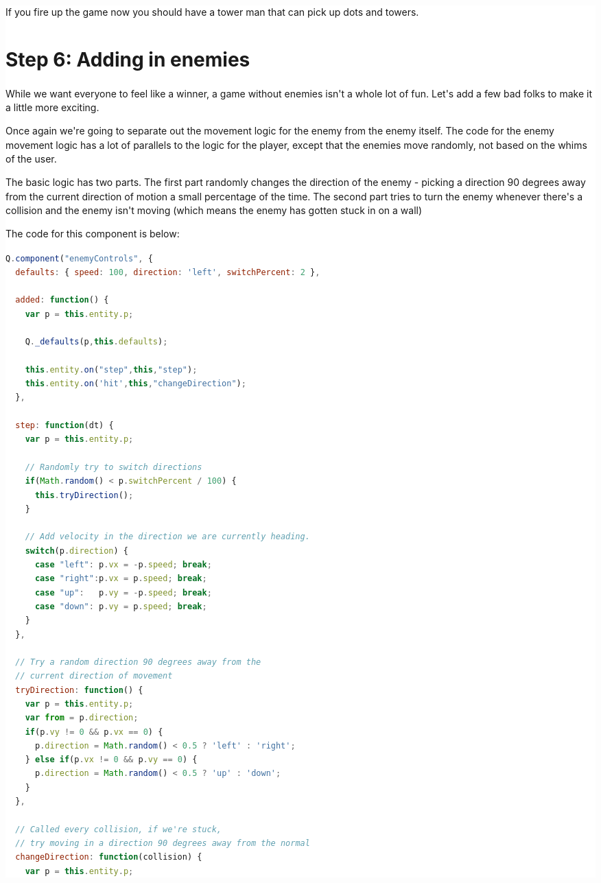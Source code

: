 If you fire up the game now you should have a tower man that can pick up dots and towers.

<div class='example-loader fixed' data-src='/tower_man/index3.html'></div>

Step 6: Adding in enemies
================

While we want everyone to feel like a winner, a game without enemies isn't a whole lot of fun. Let's add a few bad folks to make it a little more exciting.

Once again we're going to separate out the movement logic for the enemy from the enemy itself. The code for the enemy movement logic has a lot of parallels to the logic for the player, except that the enemies move randomly, not based on the whims of the user.

The basic logic has two parts. The first part randomly changes the direction of the enemy - picking a direction 90 degrees away from the current direction of motion a small percentage of the time. The second part tries to turn the enemy whenever there's a collision and the enemy isn't moving (which means the enemy has gotten stuck in on a wall)

The code for this component is below:

```javascript
Q.component("enemyControls", {
  defaults: { speed: 100, direction: 'left', switchPercent: 2 },

  added: function() {
    var p = this.entity.p;

    Q._defaults(p,this.defaults);

    this.entity.on("step",this,"step");
    this.entity.on('hit',this,"changeDirection");
  },

  step: function(dt) {
    var p = this.entity.p;

    // Randomly try to switch directions
    if(Math.random() < p.switchPercent / 100) {
      this.tryDirection();
    }

    // Add velocity in the direction we are currently heading.
    switch(p.direction) {
      case "left": p.vx = -p.speed; break;
      case "right":p.vx = p.speed; break;
      case "up":   p.vy = -p.speed; break;
      case "down": p.vy = p.speed; break;
    }
  },

  // Try a random direction 90 degrees away from the 
  // current direction of movement
  tryDirection: function() {
    var p = this.entity.p; 
    var from = p.direction;
    if(p.vy != 0 && p.vx == 0) {
      p.direction = Math.random() < 0.5 ? 'left' : 'right';
    } else if(p.vx != 0 && p.vy == 0) {
      p.direction = Math.random() < 0.5 ? 'up' : 'down';
    }
  },

  // Called every collision, if we're stuck,
  // try moving in a direction 90 degrees away from the normal
  changeDirection: function(collision) {
    var p = this.entity.p;
```